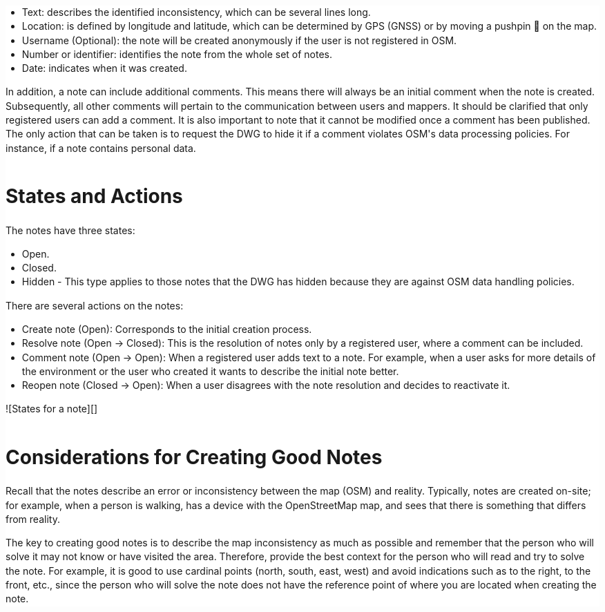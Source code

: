 * Text: describes the identified inconsistency, which can be several lines long.
* Location: is defined by longitude and latitude, which can be determined by GPS (GNSS) or by moving a pushpin 📌 on the map.
* Username (Optional): the note will be created anonymously if the user is not registered in OSM.
* Number or identifier: identifies the note from the whole set of notes.
* Date: indicates when it was created.

In addition, a note can include additional comments.
This means there will always be an initial comment when the note is created.
Subsequently, all other comments will pertain to the communication between users and mappers.
It should be clarified that only registered users can add a comment.
It is also important to note that it cannot be modified once a comment has been published.
The only action that can be taken is to request the DWG to hide it if a comment violates OSM's data processing policies.
For instance, if a note contains personal data.


# States and Actions

The notes have three states:

* Open.
* Closed.
* Hidden - This type applies to those notes that the DWG has hidden because they are against OSM data handling policies. 

There are several actions on the notes:

* Create note (Open): Corresponds to the initial creation process.
* Resolve note (Open -> Closed): This is the resolution of notes only by a registered user, where a comment can be included.
* Comment note (Open -> Open): When a registered user adds text to a note.
For example, when a user asks for more details of the environment or the user who created it wants to describe the initial note better.
* Reopen note (Closed -> Open): When a user disagrees with the note resolution and decides to reactivate it.

![States for a note][]


# Considerations for Creating Good Notes

Recall that the notes describe an error or inconsistency between the map (OSM) and reality.
Typically, notes are created on-site; for example, when a person is walking, has a device with the OpenStreetMap map, and sees that there is something that differs from reality.

The key to creating good notes is to describe the map inconsistency as much as possible and remember that the person who will solve it may not know or have visited the area.
Therefore, provide the best context for the person who will read and try to solve the note.
For example, it is good to use cardinal points (north, south, east, west) and avoid indications such as to the right, to the front, etc., since the person who will solve the note does not have the reference point of where you are located when creating the note.
